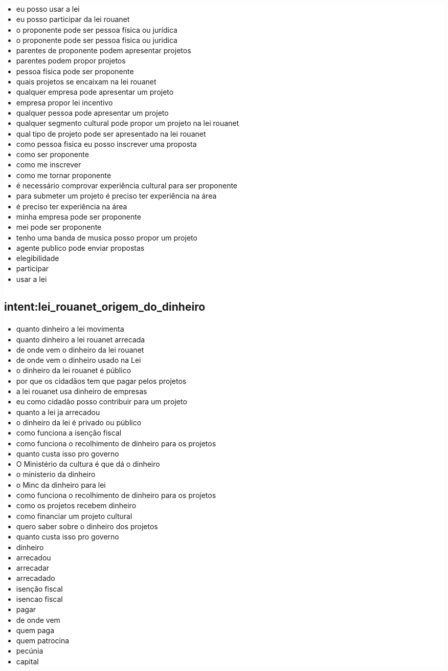 - eu posso usar a lei
- eu posso participar da lei rouanet 
- o proponente pode ser pessoa física ou jurídica
- o proponente pode ser pessoa fisica ou juridica
- parentes de proponente podem apresentar projetos
- parentes podem propor projetos
- pessoa física pode ser proponente
- quais projetos se encaixam na lei rouanet
- qualquer empresa pode apresentar um projeto
- empresa propor lei incentivo
- qualquer pessoa pode apresentar um projeto
- qualquer segmento cultural pode propor um projeto na lei rouanet
- qual tipo de projeto pode ser apresentado na lei rouanet
- como pessoa fisica eu posso inscrever uma proposta
- como ser proponente
- como me inscrever
- como me tornar proponente
- é necessário comprovar experiência cultural para ser proponente
- para submeter um projeto é preciso ter experiência na área
- é preciso ter experiência na área
- minha empresa pode ser proponente
- mei pode ser proponente
- tenho uma banda de musica posso propor um projeto 
- agente publico pode enviar propostas
- elegibilidade
- participar
- usar a lei

## intent:lei_rouanet_origem_do_dinheiro
- quanto dinheiro a lei movimenta
- quanto dinheiro a lei rouanet arrecada
- de onde vem o dinheiro da lei rouanet
- de onde vem o dinheiro usado na Lei
- o dinheiro da lei rouanet é público
- por que os cidadãos tem que pagar pelos projetos
- a lei rouanet usa dinheiro de empresas
- eu como cidadão posso contribuir para um projeto
- quanto a lei ja arrecadou
- o dinheiro da lei é privado ou público
- como funciona a isenção fiscal
- como funciona o recolhimento de dinheiro para os projetos
- quanto custa isso pro governo
- O Ministério da cultura é que dá o dinheiro
- o ministerio da dinheiro
- o Minc da dinheiro para lei
- como funciona o recolhimento de dinheiro para os projetos
- como os projetos recebem dinheiro
- como financiar um projeto cultural
- quero saber sobre o dinheiro dos projetos
- quanto custa isso pro governo
- dinheiro
- arrecadou
- arrecadar
- arrecadado
- isenção fiscal
- isencao fiscal
- pagar
- de onde vem
- quem paga
- quem patrocina  
- pecúnia
- capital
